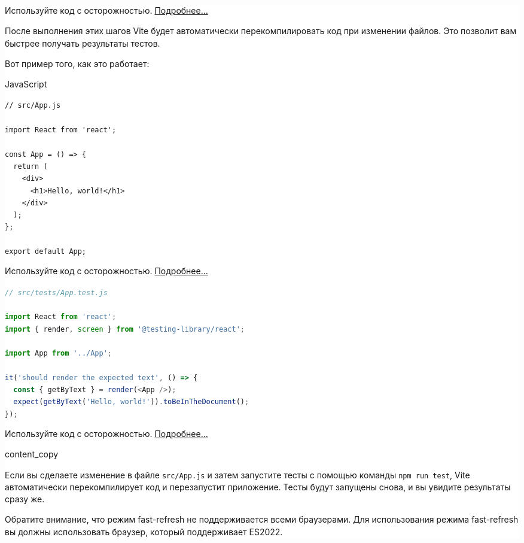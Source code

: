Используйте код с осторожностью. [Подробнее…](https://bard.google.com/faq#coding)

После выполнения этих шагов Vite будет автоматически перекомпилировать код при изменении файлов. Это позволит вам быстрее получать результаты тестов.

Вот пример того, как это работает:

JavaScript

```
// src/App.js

import React from 'react';

const App = () => {
  return (
    <div>
      <h1>Hello, world!</h1>
    </div>
  );
};

export default App;
```

Используйте код с осторожностью. [Подробнее…](https://bard.google.com/faq#coding)





```JavaScript
// src/tests/App.test.js

import React from 'react';
import { render, screen } from '@testing-library/react';

import App from '../App';

it('should render the expected text', () => {
  const { getByText } = render(<App />);
  expect(getByText('Hello, world!')).toBeInTheDocument();
});
```

Используйте код с осторожностью. [Подробнее…](https://bard.google.com/faq#coding)

content_copy

Если вы сделаете изменение в файле `src/App.js` и затем запустите тесты с помощью команды `npm run test`, Vite автоматически перекомпилирует код и перезапустит приложение. Тесты будут запущены снова, и вы увидите результаты сразу же.

Обратите внимание, что режим fast-refresh не поддерживается всеми браузерами. Для использования режима fast-refresh вы должны использовать браузер, который поддерживает ES2022.

